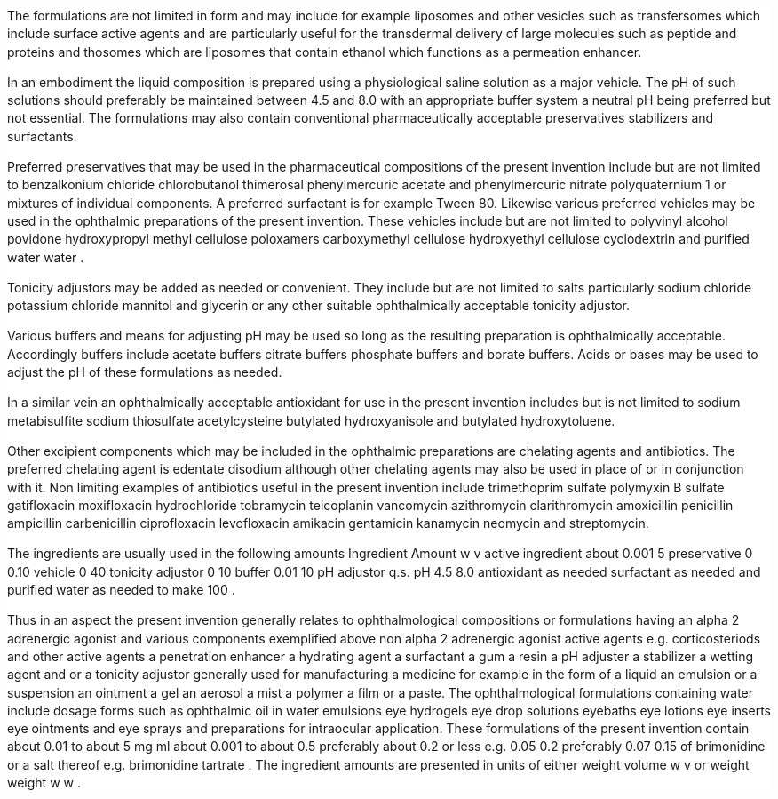 The formulations are not limited in form and may include for example liposomes and other vesicles such as transfersomes which include surface active agents and are particularly useful for the transdermal delivery of large molecules such as peptide and proteins and thosomes which are liposomes that contain ethanol which functions as a permeation enhancer.

In an embodiment the liquid composition is prepared using a physiological saline solution as a major vehicle. The pH of such solutions should preferably be maintained between 4.5 and 8.0 with an appropriate buffer system a neutral pH being preferred but not essential. The formulations may also contain conventional pharmaceutically acceptable preservatives stabilizers and surfactants.

Preferred preservatives that may be used in the pharmaceutical compositions of the present invention include but are not limited to benzalkonium chloride chlorobutanol thimerosal phenylmercuric acetate and phenylmercuric nitrate polyquaternium 1 or mixtures of individual components. A preferred surfactant is for example Tween 80. Likewise various preferred vehicles may be used in the ophthalmic preparations of the present invention. These vehicles include but are not limited to polyvinyl alcohol povidone hydroxypropyl methyl cellulose poloxamers carboxymethyl cellulose hydroxyethyl cellulose cyclodextrin and purified water water .

Tonicity adjustors may be added as needed or convenient. They include but are not limited to salts particularly sodium chloride potassium chloride mannitol and glycerin or any other suitable ophthalmically acceptable tonicity adjustor.

Various buffers and means for adjusting pH may be used so long as the resulting preparation is ophthalmically acceptable. Accordingly buffers include acetate buffers citrate buffers phosphate buffers and borate buffers. Acids or bases may be used to adjust the pH of these formulations as needed.

In a similar vein an ophthalmically acceptable antioxidant for use in the present invention includes but is not limited to sodium metabisulfite sodium thiosulfate acetylcysteine butylated hydroxyanisole and butylated hydroxytoluene.

Other excipient components which may be included in the ophthalmic preparations are chelating agents and antibiotics. The preferred chelating agent is edentate disodium although other chelating agents may also be used in place of or in conjunction with it. Non limiting examples of antibiotics useful in the present invention include trimethoprim sulfate polymyxin B sulfate gatifloxacin moxifloxacin hydrochloride tobramycin teicoplanin vancomycin azithromycin clarithromycin amoxicillin penicillin ampicillin carbenicillin ciprofloxacin levofloxacin amikacin gentamicin kanamycin neomycin and streptomycin.

The ingredients are usually used in the following amounts Ingredient Amount w v active ingredient about 0.001 5 preservative 0 0.10 vehicle 0 40 tonicity adjustor 0 10 buffer 0.01 10 pH adjustor q.s. pH 4.5 8.0 antioxidant as needed surfactant as needed and purified water as needed to make 100 .

Thus in an aspect the present invention generally relates to ophthalmological compositions or formulations having an alpha 2 adrenergic agonist and various components exemplified above non alpha 2 adrenergic agonist active agents e.g. corticosteriods and other active agents a penetration enhancer a hydrating agent a surfactant a gum a resin a pH adjuster a stabilizer a wetting agent and or a tonicity adjustor generally used for manufacturing a medicine for example in the form of a liquid an emulsion or a suspension an ointment a gel an aerosol a mist a polymer a film or a paste. The ophthalmological formulations containing water include dosage forms such as ophthalmic oil in water emulsions eye hydrogels eye drop solutions eyebaths eye lotions eye inserts eye ointments and eye sprays and preparations for intraocular application. These formulations of the present invention contain about 0.01 to about 5 mg ml about 0.001 to about 0.5 preferably about 0.2 or less e.g. 0.05 0.2 preferably 0.07 0.15 of brimonidine or a salt thereof e.g. brimonidine tartrate . The ingredient amounts are presented in units of either weight volume w v or weight weight w w .
